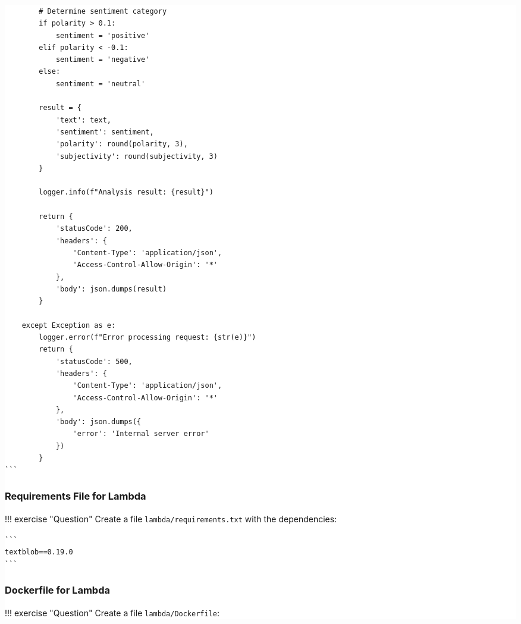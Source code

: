             # Determine sentiment category
            if polarity > 0.1:
                sentiment = 'positive'
            elif polarity < -0.1:
                sentiment = 'negative'
            else:
                sentiment = 'neutral'
            
            result = {
                'text': text,
                'sentiment': sentiment,
                'polarity': round(polarity, 3),
                'subjectivity': round(subjectivity, 3)
            }
            
            logger.info(f"Analysis result: {result}")
            
            return {
                'statusCode': 200,
                'headers': {
                    'Content-Type': 'application/json',
                    'Access-Control-Allow-Origin': '*'
                },
                'body': json.dumps(result)
            }
            
        except Exception as e:
            logger.error(f"Error processing request: {str(e)}")
            return {
                'statusCode': 500,
                'headers': {
                    'Content-Type': 'application/json',
                    'Access-Control-Allow-Origin': '*'
                },
                'body': json.dumps({
                    'error': 'Internal server error'
                })
            }
    ```

### Requirements File for Lambda

!!! exercise "Question"
    Create a file `lambda/requirements.txt` with the dependencies:

    ```
    textblob==0.19.0
    ```

### Dockerfile for Lambda

!!! exercise "Question"
    Create a file `lambda/Dockerfile`:
